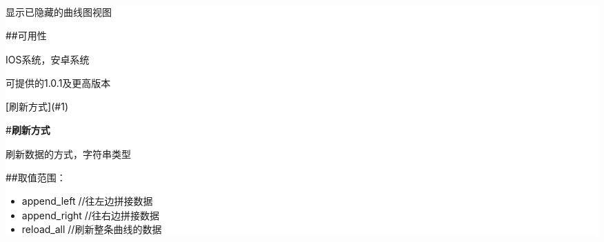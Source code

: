 显示已隐藏的曲线图视图

##可用性

IOS系统，安卓系统

可提供的1.0.1及更高版本

</div>

<div id="const-content">

<div class="outline">
[刷新方式](#1)
</div>

#**刷新方式**<div id="1"></div>

刷新数据的方式，字符串类型

##取值范围：

- append_left		   //往左边拼接数据
- append_right		//往右边拼接数据
- reload_all		    //刷新整条曲线的数据

</div>